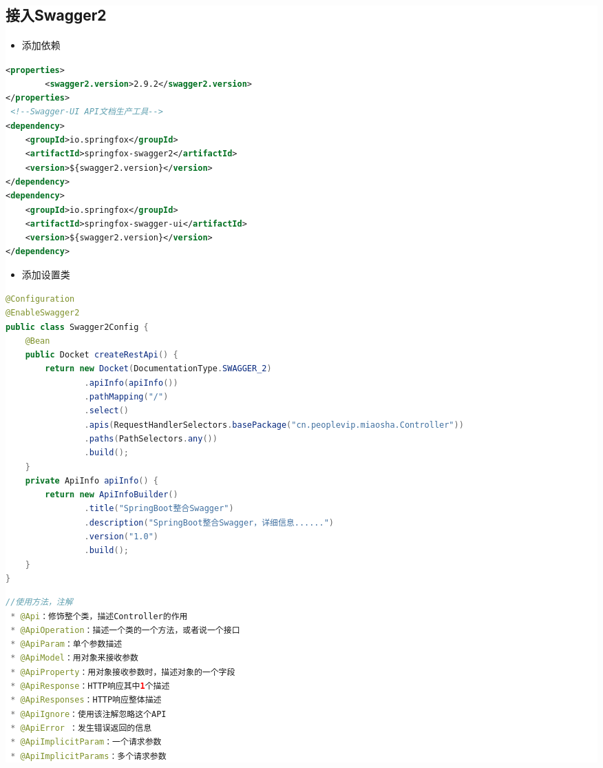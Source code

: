 ## 接入Swagger2

- 添加依赖

```xml
<properties>
        <swagger2.version>2.9.2</swagger2.version>
</properties>
 <!--Swagger-UI API文档生产工具-->
<dependency>
    <groupId>io.springfox</groupId>
    <artifactId>springfox-swagger2</artifactId>
    <version>${swagger2.version}</version>
</dependency>
<dependency>
    <groupId>io.springfox</groupId>
    <artifactId>springfox-swagger-ui</artifactId>
    <version>${swagger2.version}</version>
</dependency>
```

- 添加设置类

```java
@Configuration
@EnableSwagger2
public class Swagger2Config {
    @Bean
    public Docket createRestApi() {
        return new Docket(DocumentationType.SWAGGER_2)
                .apiInfo(apiInfo())
                .pathMapping("/")
                .select()
                .apis(RequestHandlerSelectors.basePackage("cn.peoplevip.miaosha.Controller"))
                .paths(PathSelectors.any())
                .build();
    }
    private ApiInfo apiInfo() {
        return new ApiInfoBuilder()
                .title("SpringBoot整合Swagger")
                .description("SpringBoot整合Swagger，详细信息......")
                .version("1.0")
                .build();
    }
}

```

```java
//使用方法，注解
 * @Api：修饰整个类，描述Controller的作用
 * @ApiOperation：描述一个类的一个方法，或者说一个接口
 * @ApiParam：单个参数描述
 * @ApiModel：用对象来接收参数
 * @ApiProperty：用对象接收参数时，描述对象的一个字段
 * @ApiResponse：HTTP响应其中1个描述
 * @ApiResponses：HTTP响应整体描述
 * @ApiIgnore：使用该注解忽略这个API
 * @ApiError ：发生错误返回的信息
 * @ApiImplicitParam：一个请求参数
 * @ApiImplicitParams：多个请求参数
```
